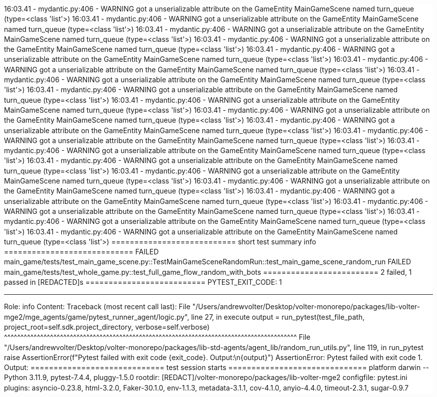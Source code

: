 16:03.41 - mydantic.py:406      - WARNING got a unserializable attribute on the GameEntity MainGameScene named turn_queue (type=<class 'list'>)
16:03.41 - mydantic.py:406      - WARNING got a unserializable attribute on the GameEntity MainGameScene named turn_queue (type=<class 'list'>)
16:03.41 - mydantic.py:406      - WARNING got a unserializable attribute on the GameEntity MainGameScene named turn_queue (type=<class 'list'>)
16:03.41 - mydantic.py:406      - WARNING got a unserializable attribute on the GameEntity MainGameScene named turn_queue (type=<class 'list'>)
16:03.41 - mydantic.py:406      - WARNING got a unserializable attribute on the GameEntity MainGameScene named turn_queue (type=<class 'list'>)
16:03.41 - mydantic.py:406      - WARNING got a unserializable attribute on the GameEntity MainGameScene named turn_queue (type=<class 'list'>)
16:03.41 - mydantic.py:406      - WARNING got a unserializable attribute on the GameEntity MainGameScene named turn_queue (type=<class 'list'>)
16:03.41 - mydantic.py:406      - WARNING got a unserializable attribute on the GameEntity MainGameScene named turn_queue (type=<class 'list'>)
16:03.41 - mydantic.py:406      - WARNING got a unserializable attribute on the GameEntity MainGameScene named turn_queue (type=<class 'list'>)
16:03.41 - mydantic.py:406      - WARNING got a unserializable attribute on the GameEntity MainGameScene named turn_queue (type=<class 'list'>)
16:03.41 - mydantic.py:406      - WARNING got a unserializable attribute on the GameEntity MainGameScene named turn_queue (type=<class 'list'>)
16:03.41 - mydantic.py:406      - WARNING got a unserializable attribute on the GameEntity MainGameScene named turn_queue (type=<class 'list'>)
16:03.41 - mydantic.py:406      - WARNING got a unserializable attribute on the GameEntity MainGameScene named turn_queue (type=<class 'list'>)
16:03.41 - mydantic.py:406      - WARNING got a unserializable attribute on the GameEntity MainGameScene named turn_queue (type=<class 'list'>)
16:03.41 - mydantic.py:406      - WARNING got a unserializable attribute on the GameEntity MainGameScene named turn_queue (type=<class 'list'>)
16:03.41 - mydantic.py:406      - WARNING got a unserializable attribute on the GameEntity MainGameScene named turn_queue (type=<class 'list'>)
16:03.41 - mydantic.py:406      - WARNING got a unserializable attribute on the GameEntity MainGameScene named turn_queue (type=<class 'list'>)
16:03.41 - mydantic.py:406      - WARNING got a unserializable attribute on the GameEntity MainGameScene named turn_queue (type=<class 'list'>)
16:03.41 - mydantic.py:406      - WARNING got a unserializable attribute on the GameEntity MainGameScene named turn_queue (type=<class 'list'>)
16:03.41 - mydantic.py:406      - WARNING got a unserializable attribute on the GameEntity MainGameScene named turn_queue (type=<class 'list'>)
=========================== short test summary info ============================
FAILED main_game/tests/test_main_game_scene.py::TestMainGameSceneRandomRun::test_main_game_scene_random_run
FAILED main_game/tests/test_whole_game.py::test_full_game_flow_random_with_bots
========================= 2 failed, 1 passed in [REDACTED]s ==========================
PYTEST_EXIT_CODE: 1

__________________
Role: info
Content: Traceback (most recent call last):
  File "/Users/andrewvolter/Desktop/volter-monorepo/packages/lib-volter-mge2/mge_agents/game/pytest_runner_agent/logic.py", line 27, in execute
    output = run_pytest(test_file_path, project_root=self.sdk.project_directory, verbose=self.verbose)
             ^^^^^^^^^^^^^^^^^^^^^^^^^^^^^^^^^^^^^^^^^^^^^^^^^^^^^^^^^^^^^^^^^^^^^^^^^^^^^^^^^^^^^^^^^
  File "/Users/andrewvolter/Desktop/volter-monorepo/packages/lib-std-agents/agent_lib/random_run_utils.py", line 119, in run_pytest
    raise AssertionError(f"Pytest failed with exit code {exit_code}. Output:\n{output}")
AssertionError: Pytest failed with exit code 1. Output:
============================= test session starts ==============================
platform darwin -- Python 3.11.9, pytest-7.4.4, pluggy-1.5.0
rootdir: [REDACT]/volter-monorepo/packages/lib-volter-mge2
configfile: pytest.ini
plugins: asyncio-0.23.8, html-3.2.0, Faker-30.1.0, env-1.1.3, metadata-3.1.1, cov-4.1.0, anyio-4.4.0, timeout-2.3.1, sugar-0.9.7